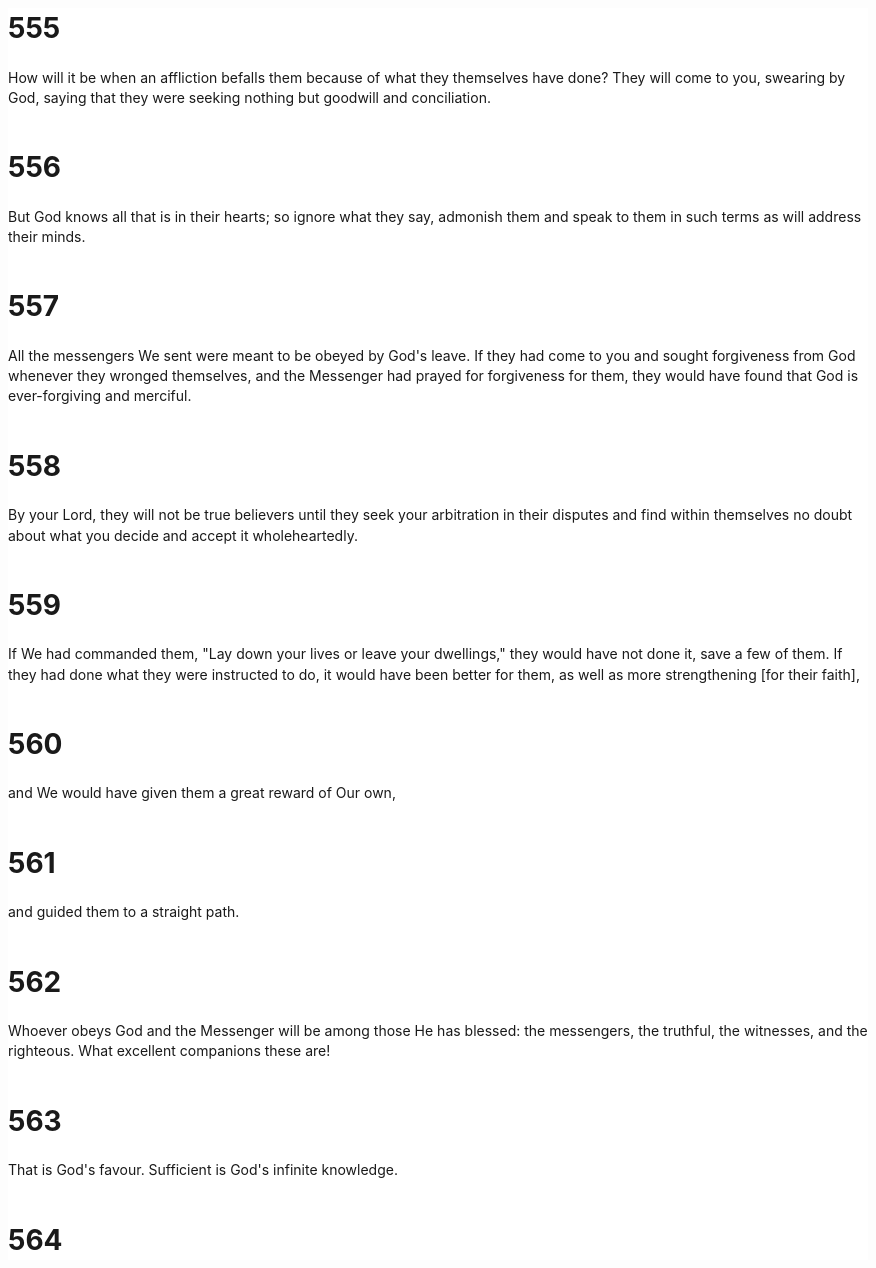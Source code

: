 # 555

How will it be when an affliction befalls them because of what they themselves have done? They will come to you, swearing by God, saying that they were seeking nothing but goodwill and conciliation.

# 556

But God knows all that is in their hearts; so ignore what they say, admonish them and speak to them in such terms as will address their minds.

# 557

All the messengers We sent were meant to be obeyed by God's leave. If they had come to you and sought forgiveness from God whenever they wronged themselves, and the Messenger had prayed for forgiveness for them, they would have found that God is ever-forgiving and merciful.

# 558

By your Lord, they will not be true believers until they seek your arbitration in their disputes and find within themselves no doubt about what you decide and accept it wholeheartedly.

# 559

If We had commanded them, "Lay down your lives or leave your dwellings," they would have not done it, save a few of them. If they had done what they were instructed to do, it would have been better for them, as well as more strengthening \[for their faith\],

# 560

and We would have given them a great reward of Our own,

# 561

and guided them to a straight path.

# 562

Whoever obeys God and the Messenger will be among those He has blessed: the messengers, the truthful, the witnesses, and the righteous. What excellent companions these are!

# 563

That is God's favour. Sufficient is God's infinite knowledge.

# 564
